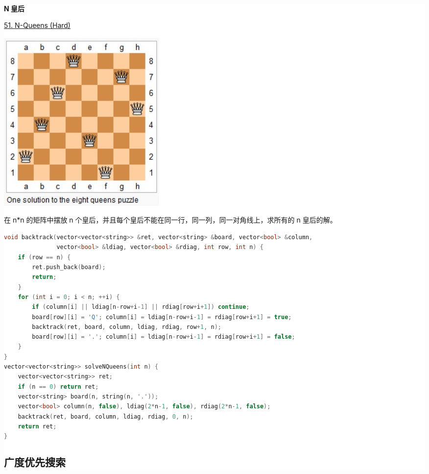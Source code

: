 **N 皇后**

[51. N-Queens \(Hard\)](https://leetcode.com/problems/n-queens/)

![](../.gitbook/assets/image%20%28760%29.png)

在 n\*n 的矩阵中摆放 n 个皇后，并且每个皇后不能在同一行，同一列，同一对角线上，求所有的 n 皇后的解。

```cpp
void backtrack(vector<vector<string>> &ret, vector<string> &board, vector<bool> &column,
               vector<bool> &ldiag, vector<bool> &rdiag, int row, int n) {  
    if (row == n) {  
        ret.push_back(board);  
        return;  
    }
    for (int i = 0; i < n; ++i) {
        if (column[i] || ldiag[n-row+i-1] || rdiag[row+i+1]) continue;
        board[row][i] = 'Q'; column[i] = ldiag[n-row+i-1] = rdiag[row+i+1] = true;
        backtrack(ret, board, column, ldiag, rdiag, row+1, n);
        board[row][i] = '.'; column[i] = ldiag[n-row+i-1] = rdiag[row+i+1] = false;
    }  
}  
vector<vector<string>> solveNQueens(int n) {  
    vector<vector<string>> ret;
    if (n == 0) return ret;  
    vector<string> board(n, string(n, '.'));
    vector<bool> column(n, false), ldiag(2*n-1, false), rdiag(2*n-1, false);
    backtrack(ret, board, column, ldiag, rdiag, 0, n);  
    return ret;  
}
```

## 广度优先搜索
